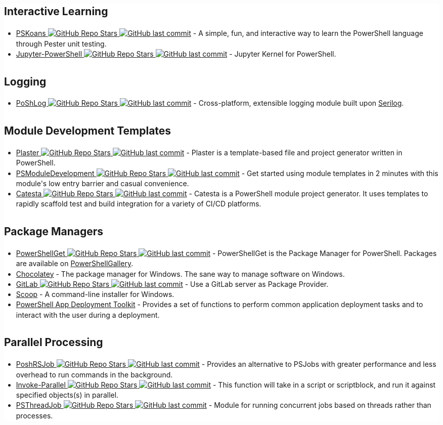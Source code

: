 ## Interactive Learning

* [PSKoans ![GitHub Repo Stars](https://img.shields.io/github/stars/vexx32/PSKoans) ![GitHub last commit](https://img.shields.io/github/last-commit/vexx32/PSKoans)](https://github.com/vexx32/PSKoans) - A simple, fun, and interactive way to learn the PowerShell language through Pester unit testing.
* [Jupyter-PowerShell ![GitHub Repo Stars](https://img.shields.io/github/stars/Jaykul/Jupyter-PowerShell) ![GitHub last commit](https://img.shields.io/github/last-commit/Jaykul/Jupyter-PowerShell)](https://github.com/Jaykul/Jupyter-PowerShell) - Jupyter Kernel for PowerShell.

## Logging

* [PoShLog ![GitHub Repo Stars](https://img.shields.io/github/stars/PoShLog/PoShLog) ![GitHub last commit](https://img.shields.io/github/last-commit/PoShLog/PoShLog)](https://github.com/PoShLog/PoShLog) - Cross-platform, extensible logging module built upon [Serilog](https://serilog.net).

## Module Development Templates

* [Plaster ![GitHub Repo Stars](https://img.shields.io/github/stars/PowerShell/Plaster) ![GitHub last commit](https://img.shields.io/github/last-commit/PowerShell/Plaster)](https://github.com/PowerShell/Plaster) - Plaster is a template-based file and project generator written in PowerShell.
* [PSModuleDevelopment ![GitHub Repo Stars](https://img.shields.io/github/stars/PowershellFrameworkCollective/PSModuleDevelopment) ![GitHub last commit](https://img.shields.io/github/last-commit/PowershellFrameworkCollective/PSModuleDevelopment)](https://github.com/PowershellFrameworkCollective/PSModuleDevelopment) - Get started using module templates in 2 minutes with this module's low entry barrier and casual convenience.
* [Catesta ![GitHub Repo Stars](https://img.shields.io/github/stars/techthoughts2/Catesta) ![GitHub last commit](https://img.shields.io/github/last-commit/techthoughts2/Catesta)](https://github.com/techthoughts2/Catesta) - Catesta is a PowerShell module project generator. It uses templates to rapidly scaffold test and build integration for a variety of CI/CD platforms.

## Package Managers

* [PowerShellGet ![GitHub Repo Stars](https://img.shields.io/github/stars/powershell/powershellget) ![GitHub last commit](https://img.shields.io/github/last-commit/powershell/powershellget)](https://github.com/powershell/powershellget) - PowerShellGet is the Package Manager for PowerShell. Packages are available on [PowerShellGallery](https://www.PowerShellGallery.com).
* [Chocolatey](https://chocolatey.org/) - The package manager for Windows. The sane way to manage software on Windows.
* [GitLab ![GitHub Repo Stars](https://img.shields.io/github/stars/akamac/GitLabProvider) ![GitHub last commit](https://img.shields.io/github/last-commit/akamac/GitLabProvider)](https://github.com/akamac/GitLabProvider) - Use a GitLab server as Package Provider.
* [Scoop](https://scoop.sh) - A command-line installer for Windows.
* [PowerShell App Deployment Toolkit](https://psappdeploytoolkit.com/) - Provides a set of functions to perform common application deployment tasks and to interact with the user during a deployment.

## Parallel Processing

* [PoshRSJob ![GitHub Repo Stars](https://img.shields.io/github/stars/proxb/PoshRSJob) ![GitHub last commit](https://img.shields.io/github/last-commit/proxb/PoshRSJob)](https://github.com/proxb/PoshRSJob) - Provides an alternative to PSJobs with greater performance and less overhead to run commands in the background.
* [Invoke-Parallel ![GitHub Repo Stars](https://img.shields.io/github/stars/RamblingCookieMonster/Invoke-Parallel) ![GitHub last commit](https://img.shields.io/github/last-commit/RamblingCookieMonster/Invoke-Parallel)](https://github.com/RamblingCookieMonster/Invoke-Parallel) - This function will take in a script or scriptblock, and run it against specified objects(s) in parallel.
* [PSThreadJob ![GitHub Repo Stars](https://img.shields.io/github/stars/PaulHigin/PSThreadJob) ![GitHub last commit](https://img.shields.io/github/last-commit/PaulHigin/PSThreadJob)](https://github.com/PaulHigin/PSThreadJob) - Module for running concurrent jobs based on threads rather than processes.
